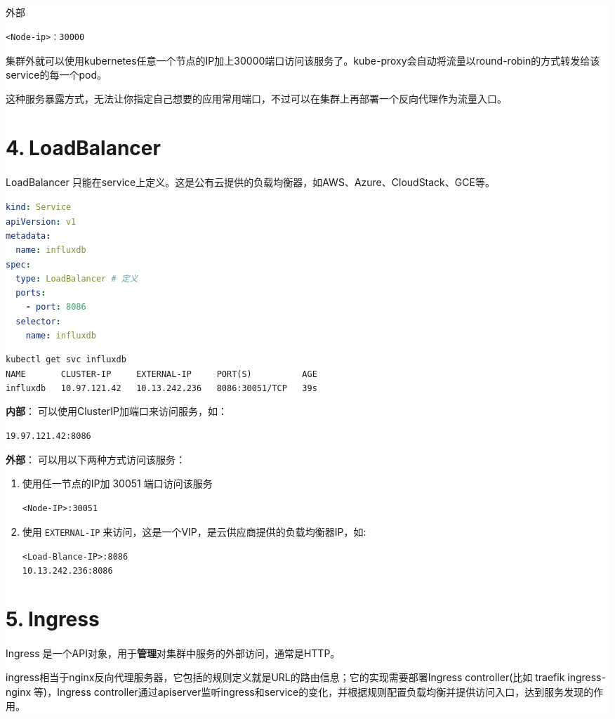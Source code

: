 外部
```
<Node-ip>：30000
```
集群外就可以使用kubernetes任意一个节点的IP加上30000端口访问该服务了。kube-proxy会自动将流量以round-robin的方式转发给该service的每一个pod。

这种服务暴露方式，无法让你指定自己想要的应用常用端口，不过可以在集群上再部署一个反向代理作为流量入口。

# 4. LoadBalancer
LoadBalancer 只能在service上定义。这是公有云提供的负载均衡器，如AWS、Azure、CloudStack、GCE等。

```yml
kind: Service
apiVersion: v1
metadata:
  name: influxdb
spec:
  type: LoadBalancer # 定义
  ports:
    - port: 8086
  selector:
    name: influxdb
```


```shell
kubectl get svc influxdb
NAME       CLUSTER-IP     EXTERNAL-IP     PORT(S)          AGE
influxdb   10.97.121.42   10.13.242.236   8086:30051/TCP   39s
```


**内部**： 可以使用ClusterIP加端口来访问服务，如：
```
19.97.121.42:8086
```
**外部**： 可以用以下两种方式访问该服务：

1. 使用任一节点的IP加 30051 端口访问该服务
   ```
   <Node-IP>:30051
   ```
2. 使用 `EXTERNAL-IP` 来访问，这是一个VIP，是云供应商提供的负载均衡器IP，如:
   ```
   <Load-Blance-IP>:8086
   10.13.242.236:8086
   ```

# 5. Ingress



Ingress 是一个API对象，用于**管理**对集群中服务的外部访问，通常是HTTP。

ingress相当于nginx反向代理服务器，它包括的规则定义就是URL的路由信息；它的实现需要部署Ingress controller(比如 traefik ingress-nginx 等)，Ingress controller通过apiserver监听ingress和service的变化，并根据规则配置负载均衡并提供访问入口，达到服务发现的作用。
